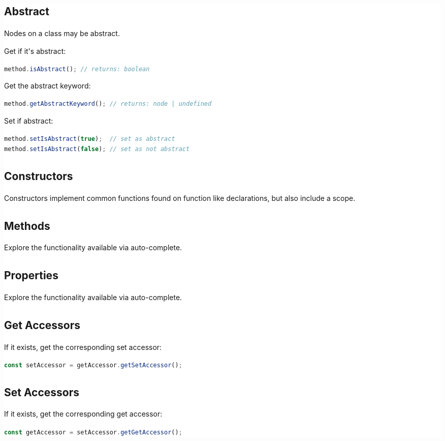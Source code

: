 ## Abstract

Nodes on a class may be abstract.

Get if it's abstract:

```ts
method.isAbstract(); // returns: boolean
```

Get the abstract keyword:

```ts
method.getAbstractKeyword(); // returns: node | undefined
```

Set if abstract:

```ts
method.setIsAbstract(true);  // set as abstract
method.setIsAbstract(false); // set as not abstract
```

## Constructors

Constructors implement common functions found on function like declarations, but also include a scope.

## Methods

Explore the functionality available via auto-complete.

## Properties

Explore the functionality available via auto-complete.

## Get Accessors

If it exists, get the corresponding set accessor:

```ts
const setAccessor = getAccessor.getSetAccessor();
```

## Set Accessors

If it exists, get the corresponding get accessor:

```ts
const getAccessor = setAccessor.getGetAccessor();
```

